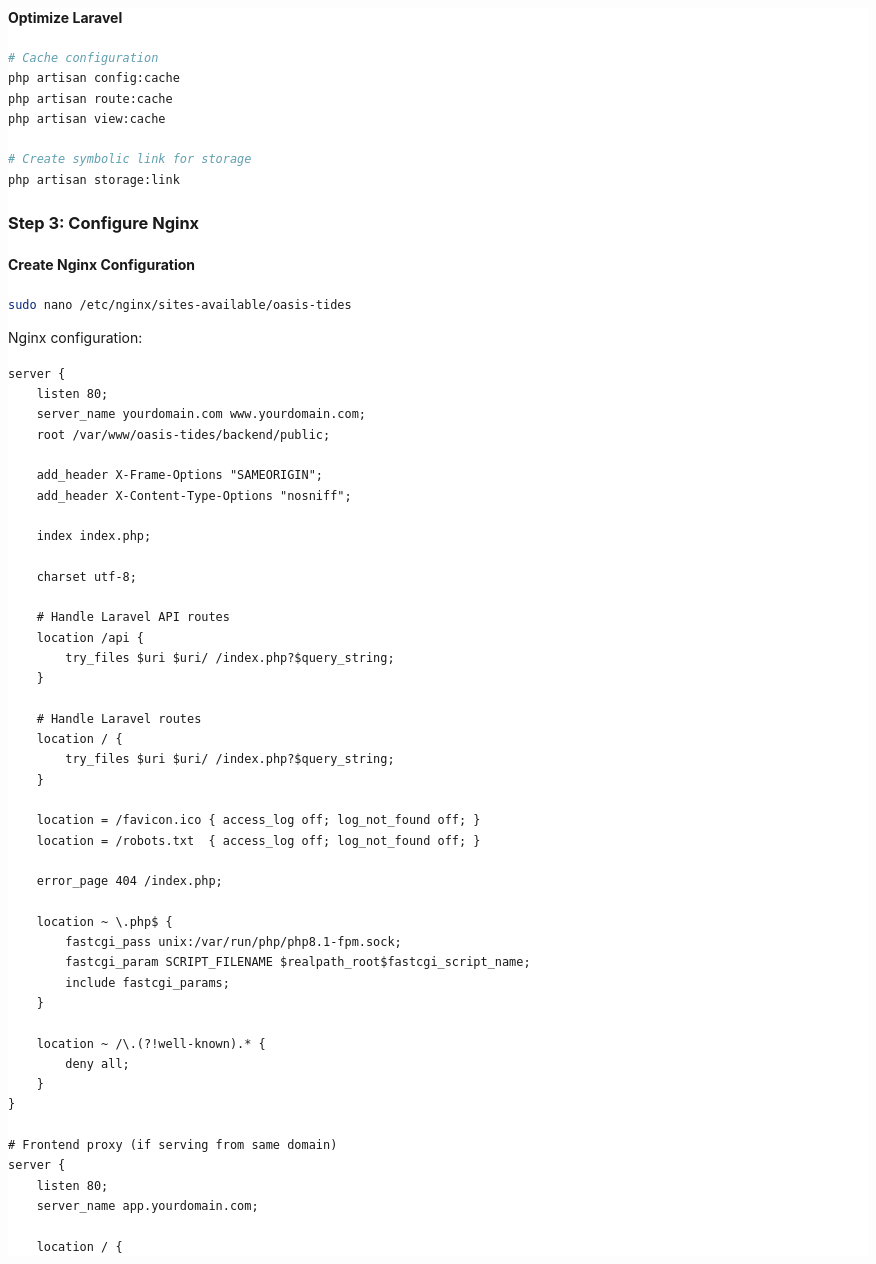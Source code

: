 #### Optimize Laravel
```bash
# Cache configuration
php artisan config:cache
php artisan route:cache
php artisan view:cache

# Create symbolic link for storage
php artisan storage:link
```

### Step 3: Configure Nginx

#### Create Nginx Configuration
```bash
sudo nano /etc/nginx/sites-available/oasis-tides
```

Nginx configuration:
```nginx
server {
    listen 80;
    server_name yourdomain.com www.yourdomain.com;
    root /var/www/oasis-tides/backend/public;

    add_header X-Frame-Options "SAMEORIGIN";
    add_header X-Content-Type-Options "nosniff";

    index index.php;

    charset utf-8;

    # Handle Laravel API routes
    location /api {
        try_files $uri $uri/ /index.php?$query_string;
    }

    # Handle Laravel routes
    location / {
        try_files $uri $uri/ /index.php?$query_string;
    }

    location = /favicon.ico { access_log off; log_not_found off; }
    location = /robots.txt  { access_log off; log_not_found off; }

    error_page 404 /index.php;

    location ~ \.php$ {
        fastcgi_pass unix:/var/run/php/php8.1-fpm.sock;
        fastcgi_param SCRIPT_FILENAME $realpath_root$fastcgi_script_name;
        include fastcgi_params;
    }

    location ~ /\.(?!well-known).* {
        deny all;
    }
}

# Frontend proxy (if serving from same domain)
server {
    listen 80;
    server_name app.yourdomain.com;

    location / {
```
